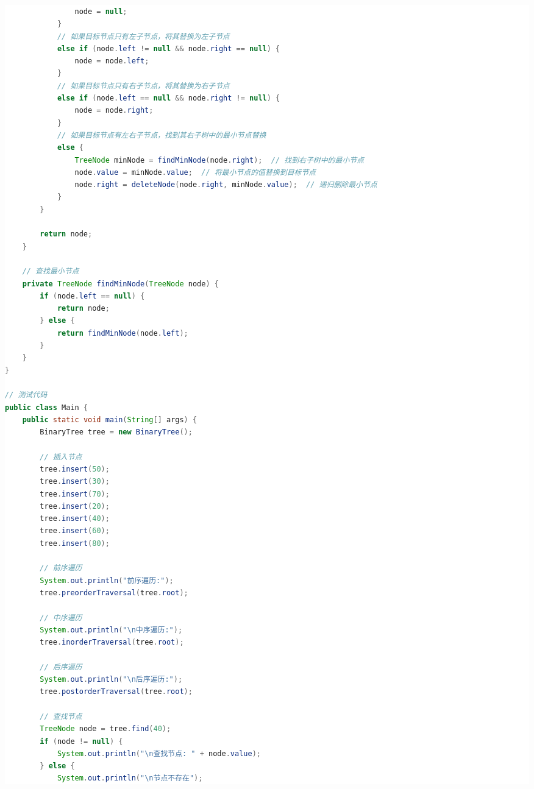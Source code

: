 ```Java
                node = null;
            }
            // 如果目标节点只有左子节点，将其替换为左子节点
            else if (node.left != null && node.right == null) {
                node = node.left;
            }
            // 如果目标节点只有右子节点，将其替换为右子节点
            else if (node.left == null && node.right != null) {
                node = node.right;
            }
            // 如果目标节点有左右子节点，找到其右子树中的最小节点替换
            else {
                TreeNode minNode = findMinNode(node.right);  // 找到右子树中的最小节点
                node.value = minNode.value;  // 将最小节点的值替换到目标节点
                node.right = deleteNode(node.right, minNode.value);  // 递归删除最小节点
            }
        }

        return node;
    }

    // 查找最小节点
    private TreeNode findMinNode(TreeNode node) {
        if (node.left == null) {
            return node;
        } else {
            return findMinNode(node.left);
        }
    }
}

// 测试代码
public class Main {
    public static void main(String[] args) {
        BinaryTree tree = new BinaryTree();

        // 插入节点
        tree.insert(50);
        tree.insert(30);
        tree.insert(70);
        tree.insert(20);
        tree.insert(40);
        tree.insert(60);
        tree.insert(80);

        // 前序遍历
        System.out.println("前序遍历:");
        tree.preorderTraversal(tree.root);

        // 中序遍历
        System.out.println("\n中序遍历:");
        tree.inorderTraversal(tree.root);

        // 后序遍历
        System.out.println("\n后序遍历:");
        tree.postorderTraversal(tree.root);

        // 查找节点
        TreeNode node = tree.find(40);
        if (node != null) {
            System.out.println("\n查找节点: " + node.value);
        } else {
            System.out.println("\n节点不存在");
```
